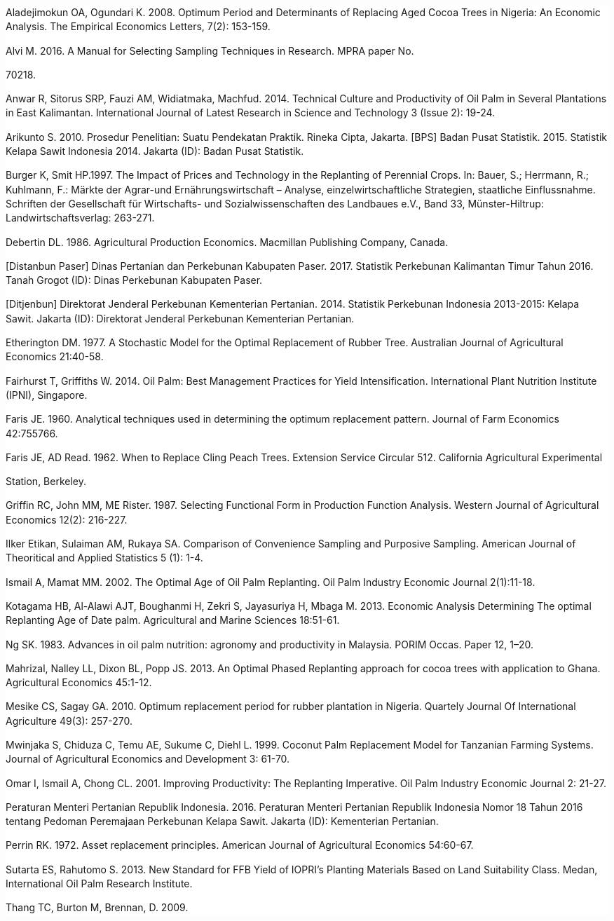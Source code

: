 <p><span class="font10">Aladejimokun OA, Ogundari K. 2008. Optimum Period and Determinants of Replacing Aged Cocoa Trees in Nigeria: An Economic Analysis. The Empirical Economics Letters, 7(2): 153-159.</span></p>
<p><span class="font10">Alvi M. 2016. A Manual for Selecting Sampling Techniques in Research. MPRA paper No.</span></p>
<p><span class="font10">70218.</span></p>
<p><span class="font10">Anwar R, Sitorus SRP, Fauzi AM, Widiatmaka, Machfud. 2014. Technical Culture and Productivity of Oil Palm in Several Plantations in East Kalimantan. International Journal of Latest Research in Science and Technology 3 (Issue 2): 19-24.</span></p>
<p><span class="font10">Arikunto S. 2010. Prosedur Penelitian: Suatu Pendekatan Praktik. Rineka Cipta, Jakarta. [BPS] Badan Pusat Statistik. 2015. Statistik Kelapa Sawit Indonesia 2014. Jakarta (ID): Badan Pusat Statistik.</span></p>
<p><span class="font10">Burger K, Smit HP.1997. The Impact of Prices and Technology in the Replanting of Perennial Crops. In: Bauer, S.; Herrmann, R.; Kuhlmann, F.: Märkte der Agrar-und Ernährungswirtschaft – Analyse, einzelwirtschaftliche Strategien, staatliche Einflussnahme. Schriften der Gesellschaft für Wirtschafts- und Sozialwissenschaften des Landbaues e.V., Band 33, Münster-Hiltrup: Landwirtschaftsverlag: 263-271.</span></p>
<p><span class="font10">Debertin DL. 1986. Agricultural Production Economics. Macmillan Publishing Company, Canada.</span></p>
<p><span class="font10">[Distanbun Paser] Dinas Pertanian dan Perkebunan Kabupaten Paser. 2017. Statistik Perkebunan Kalimantan Timur Tahun 2016. Tanah Grogot (ID): Dinas Perkebunan Kabupaten Paser.</span></p>
<p><span class="font10">[Ditjenbun] Direktorat Jenderal Perkebunan Kementerian Pertanian. 2014. Statistik Perkebunan Indonesia 2013-2015: Kelapa Sawit. Jakarta (ID): Direktorat Jenderal Perkebunan Kementerian Pertanian.</span></p>
<p><span class="font10">Etherington DM. 1977. A Stochastic Model for the Optimal Replacement of Rubber Tree. Australian Journal of Agricultural Economics 21:40-58.</span></p>
<p><span class="font10">Fairhurst T, Griffiths W. 2014. Oil Palm: Best Management Practices for Yield Intensification. International Plant Nutrition Institute (IPNI), Singapore.</span></p>
<p><span class="font10">Faris JE. 1960. Analytical techniques used in determining the optimum replacement pattern. Journal of Farm Economics 42:755766.</span></p>
<p><span class="font10">Faris JE, AD Read. 1962. When to Replace Cling Peach Trees. Extension Service Circular 512. California Agricultural Experimental</span></p>
<p><span class="font10">Station, Berkeley.</span></p>
<p><span class="font10">Griffin RC, John MM, ME Rister. 1987. Selecting Functional Form in Production Function Analysis. Western Journal of Agricultural Economics 12(2): 216-227.</span></p>
<p><span class="font10">Ilker Etikan, Sulaiman AM, Rukaya SA. Comparison of Convenience Sampling and Purposive Sampling. American Journal of Theoritical and Applied Statistics 5 (1): 1-4.</span></p>
<p><span class="font10">Ismail A, Mamat MM. 2002. The Optimal Age of Oil Palm Replanting. Oil Palm Industry Economic Journal 2(1):11-18.</span></p>
<p><span class="font10">Kotagama HB, Al-Alawi AJT, Boughanmi H, Zekri S, Jayasuriya H, Mbaga M. 2013. Economic Analysis Determining The optimal Replanting Age of Date palm. Agricultural and Marine Sciences 18:51-61.</span></p>
<p><span class="font10">Ng SK. 1983. Advances in oil palm nutrition: agronomy and productivity in Malaysia. PORIM Occas. Paper 12, 1–20.</span></p>
<p><span class="font10">Mahrizal, Nalley LL, Dixon BL, Popp JS. 2013. An Optimal Phased Replanting approach for cocoa trees with application to Ghana. Agricultural Economics 45:1-12.</span></p>
<p><span class="font10">Mesike CS, Sagay GA. 2010. Optimum replacement period for rubber plantation in Nigeria. Quartely Journal Of International Agriculture 49(3): 257-270.</span></p>
<p><span class="font10">Mwinjaka S, Chiduza C, Temu AE, Sukume C, Diehl L. 1999. Coconut Palm Replacement Model for Tanzanian Farming Systems. Journal of Agricultural Economics and Development 3: 61-70.</span></p>
<p><span class="font10">Omar I, Ismail A, Chong CL. 2001. Improving Productivity: The Replanting Imperative. Oil Palm Industry Economic Journal 2: 21-27.</span></p>
<p><span class="font10">Peraturan Menteri Pertanian Republik Indonesia. 2016. Peraturan Menteri Pertanian Republik Indonesia Nomor 18 Tahun 2016 tentang Pedoman Peremajaan Perkebunan Kelapa Sawit. Jakarta (ID): Kementerian Pertanian.</span></p>
<p><span class="font10">Perrin RK. 1972. Asset replacement principles. American Journal of Agricultural Economics 54:60-67.</span></p>
<p><span class="font10">Sutarta ES, Rahutomo S. 2013. New Standard for FFB Yield of IOPRI’s Planting Materials Based on Land Suitability Class. Medan, International Oil Palm Research Institute.</span></p>
<p><span class="font10">Thang TC, Burton M, Brennan, D. 2009.</span></p>